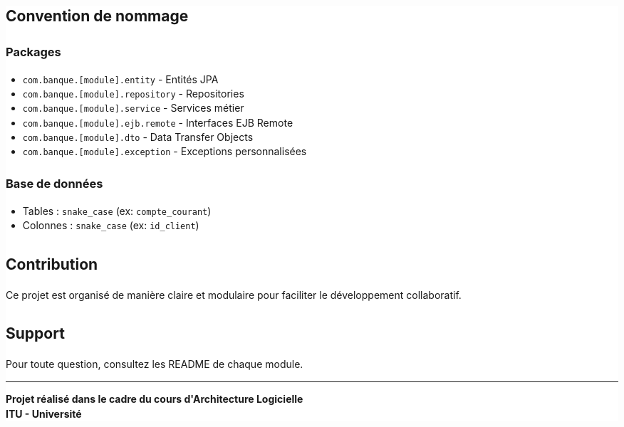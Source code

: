 ## Convention de nommage

### Packages
- `com.banque.[module].entity` - Entités JPA
- `com.banque.[module].repository` - Repositories
- `com.banque.[module].service` - Services métier
- `com.banque.[module].ejb.remote` - Interfaces EJB Remote
- `com.banque.[module].dto` - Data Transfer Objects
- `com.banque.[module].exception` - Exceptions personnalisées

### Base de données
- Tables : `snake_case` (ex: `compte_courant`)
- Colonnes : `snake_case` (ex: `id_client`)

## Contribution
Ce projet est organisé de manière claire et modulaire pour faciliter le développement collaboratif.

## Support
Pour toute question, consultez les README de chaque module.

---

**Projet réalisé dans le cadre du cours d'Architecture Logicielle**  
**ITU - Université**
